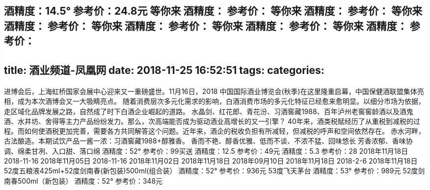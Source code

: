 酒精度：14.5°
参考价：24.8元
等你来
酒精度：
参考价：
等你来
酒精度：
参考价：
等你来
酒精度：
参考价：
等你来
酒精度：
参考价：
等你来
酒精度：
参考价：
等你来
酒精度：
参考价：
---
title: 酒业频道-凤凰网
date: 2018-11-25 16:52:51
tags: 
categories: 
---
 

 
 
 
 
 
 
 
 
进博会后，上海虹桥国家会展中心迎来又一重磅盛世。11月16日，2018 中国国际酒业博览会(秋季)在这里隆重启幕，中国保健酒联盟集体亮相，成为本次酒博会又一大吸睛亮点。
随着消费层次多元化需求的影响，白酒消费市场的多元化特征已经愈来愈明显。以细分市场为依据，走区域化品牌发展之路，自然成了时下白酒企业崛起的道路。
水晶剑、红花郎、青花汾、习酒窖藏1988、百年泸州老窖窖龄酒以及酒鬼酒、水井坊、舍得等主力产品纷纷发力。那么，次高端能否成为驱动酒业高增长的又一引擎？
40年来，酒类税赋经历了从重税到减税的过程。而如何使酒税更加完善，需要各方共同解答这个问题。近年来，酒企的税收负担有所减轻，但减税的呼声和空间依然存在。
赤水河畔，古法酿造。本期试饮产品一酱一浓：习酒窖藏1988+醇雅香。
香而不艳、醇香优雅、低而不谈、不浓不猛、回味悠长
芳香浓郁、香味协调、绵柔甘冽、入口甜、落口绵
酒精度：52°
参考价：99买送
酒精度：12.5
参考价：49元
酒精度：5.3
参考价：28
2018年11月18日 
2018-11-16
2018年11月05日 
2018-11-16
2018年11月02日 
2018年11月18日 
2018年09月10日 
2018年11月18日 
2018-2-6
2018年11月18日 
52度五粮液425ml+52度剑南春(新包装)500ml(组合装）
酒精度：52°
参考价：936元
53度飞天茅台
酒精度：53°
参考价：989元
52度剑南春500ml（新包装）
酒精度：52°
参考价：348元